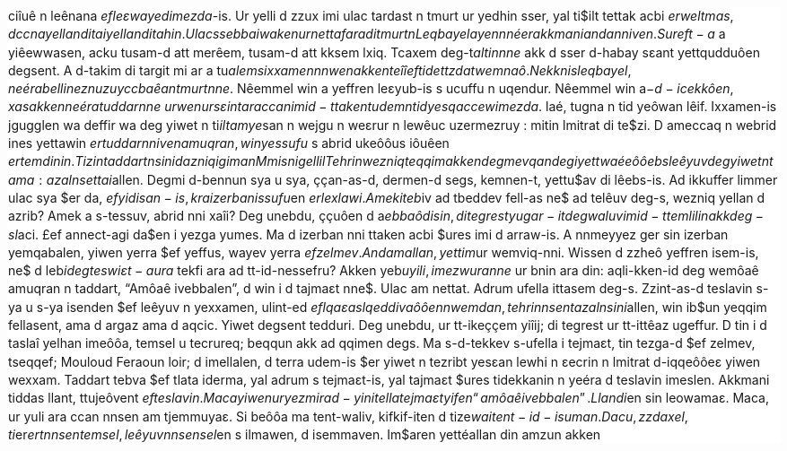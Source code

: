 ciîuê n leênana $ef leεwayed imezda$-is.
Ur yelli d zzux imi ulac tardast n tmurt ur
yedhin sser, yal ti$ilt tettak acbi $er weltmas, d
ccna yellan di ta i yellan di tahin. Ulac ssebba i
waken ur nettaf ara di tmurt n Leqbayel ayen
nnéer akkmani anda nniven.
Sureft-a$ a yiêewwasen, acku tusam-d att
merêem, tusam-d att kksem lxiq. Tcaxem deg-t$altin nne$ akk d sser d-habay sεant
yettqudduôen degsent. A d-takim di targit mi ar a
tu$alem s ixxamen nnwen a kken teîîef tidett zdat wemnaô.
Nekkni s leqbayel, neéra belli neznuzuy
ccbaêa n tmurt nne$. Nêemmel win a yeffren
leεyub-is s ucuffu n uqendur. Nêemmel win a$-d-icekkôen, xas akken neéra tuddar nne$ $urwen ur
sεint ara ccan imi d-ttakent udem n tid yesqaccew imezda$.
laé, tugna n tid yeôwan lêif.
Ixxamen-is jgugglen wa deffir wa deg yiwet n ti$ilt
am ye$san n wejgu n weεrur n lewêuc uzermezruy
: mitin lmitrat di te$zi. D ameccaq n webrid ines
yettawin $er tuddar nniven
amuqran, win yessufu$ s abrid ukeôôus iôuêen $er temdinin.
Tizi n taddart n sin
i d azniq igiman
Mmis n igellil
Tehri n wezniq teqqim akken deg mevqan
deg i yettwaéeôôeb s leêyuv deg yiwet n tama:
azal n setta i$allen. Degmi d-bennun sya u sya,
ççan-as-d, dermen-d segs, kemnen-t, yettu$av di
lêebs-is. Ad ikkuffer limmer ulac sya $er da, $ef
yidisan-is, kra izerban issufu$en $er lexlawi.
Amek i teb$iv ad tbeddev fell-as ne$ ad
telêuv deg-s, wezniq yellan d azrib? Amek a s-tessuv, abrid nni xaîi? Deg unebdu, ççuôen d
a$ebbaô di sin, di tegrest yugar-it deg waluv imi d-ttemlilin akk deg-s l$aci. £ef annect-agi da$en i
yezga yumes. Ma d izerban nni ttaken acbi $ures
imi d arraw-is.
A nnmeyyez ger sin izerban yemqabalen,
yiwen yerra $ef yeffus, wayev yerra $ef zelmev.
Anda ma llan, yettim$ur wemviq-nni. Wissen d
zzheô yeffren isem-is, ne$ d leb$i deg teswiεt-a ur
a$ tekfi ara ad tt-id-nessefru? Akken yeb$u yili,
imezwura nne$ ur bnin ara din: aqli-kken-id deg
wemôaê amuqran n taddart, “Amôaê ivebbalen”,
d win i d tajmaεt nne$. Ulac am nettat. Adrum
ufella ittasem deg-s.
Zzint-as-d teslavin s-ya u s-ya isenden $ef
leêyuv n yexxamen, ulint-ed $ef lqaεa s lqedd
ivaôôen n wemdan, tehri nnsent azal n sin i$allen,
win ib$un yeqqim fellasent, ama d argaz ama d
aqcic. Yiwet degsent tedduri. Deg
unebdu, ur tt-ikeççem yiîij; di tegrest ur tt-ittêaz
ugeffur. D tin i d taslaî yelhan imeôôa, temsel u
tecrureq; beqqun akk ad qqimen degs. Ma s-d-tekkev s-ufella i tejmaεt, tin tezga-d $ef zelmev, tseqqef; Mouloud Feraoun loir; d imellalen, d
terra udem-is $er yiwet n tezribt yesεan lewhi n
εecrin n lmitrat d-iqqeôôeε yiwen wexxam.
Taddart tebva $ef tlata iderma, yal adrum s
tejmaεt-is, yal tajmaεt $ures tidekkanin n yeéra d
teslavin imeslen. Akkmani tiddas llant, ttujeôvent
$ef teslavin. Maca yiwen ur yezmir a d-yini tella
tejmaεt yifen “amôaê ivebbalen”.
Llan di$en sin leowamaε. Maca, ur yuli ara
ccan nnsen am tjemmuyaε. Si beôôa ma tent-waliv, kifkif-iten d tize$wa i tent-id-isuman. D acu,
zzdaxel, ti$er$ert nnsen temsel, leêyuv nnsen sel$en s ilmawen, d
isemmaven. Im$aren yettéallan din amzun akken